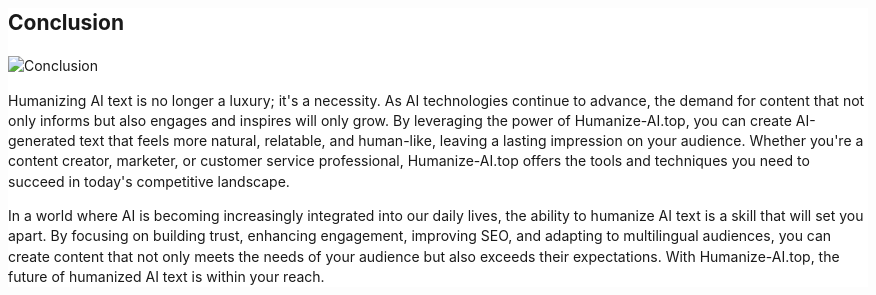 ## Conclusion

![Conclusion](/images/05.jpeg)


Humanizing AI text is no longer a luxury; it's a necessity. As AI technologies continue to advance, the demand for content that not only informs but also engages and inspires will only grow. By leveraging the power of Humanize-AI.top, you can create AI-generated text that feels more natural, relatable, and human-like, leaving a lasting impression on your audience. Whether you're a content creator, marketer, or customer service professional, Humanize-AI.top offers the tools and techniques you need to succeed in today's competitive landscape.

In a world where AI is becoming increasingly integrated into our daily lives, the ability to humanize AI text is a skill that will set you apart. By focusing on building trust, enhancing engagement, improving SEO, and adapting to multilingual audiences, you can create content that not only meets the needs of your audience but also exceeds their expectations. With Humanize-AI.top, the future of humanized AI text is within your reach.